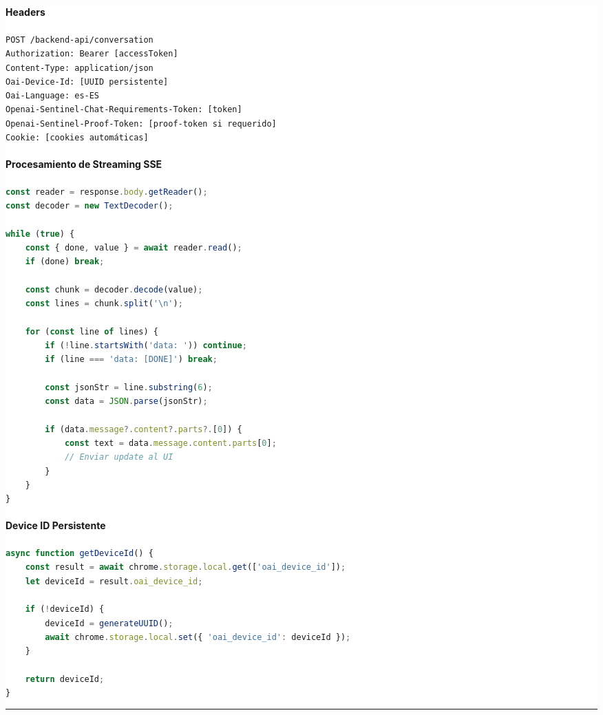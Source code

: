 
#### Headers

```http
POST /backend-api/conversation
Authorization: Bearer [accessToken]
Content-Type: application/json
Oai-Device-Id: [UUID persistente]
Oai-Language: es-ES
Openai-Sentinel-Chat-Requirements-Token: [token]
Openai-Sentinel-Proof-Token: [proof-token si requerido]
Cookie: [cookies automáticas]
```

#### Procesamiento de Streaming SSE

```javascript
const reader = response.body.getReader();
const decoder = new TextDecoder();

while (true) {
    const { done, value } = await reader.read();
    if (done) break;

    const chunk = decoder.decode(value);
    const lines = chunk.split('\n');

    for (const line of lines) {
        if (!line.startsWith('data: ')) continue;
        if (line === 'data: [DONE]') break;

        const jsonStr = line.substring(6);
        const data = JSON.parse(jsonStr);

        if (data.message?.content?.parts?.[0]) {
            const text = data.message.content.parts[0];
            // Enviar update al UI
        }
    }
}
```

#### Device ID Persistente

```javascript
async function getDeviceId() {
    const result = await chrome.storage.local.get(['oai_device_id']);
    let deviceId = result.oai_device_id;

    if (!deviceId) {
        deviceId = generateUUID();
        await chrome.storage.local.set({ 'oai_device_id': deviceId });
    }

    return deviceId;
}
```

---